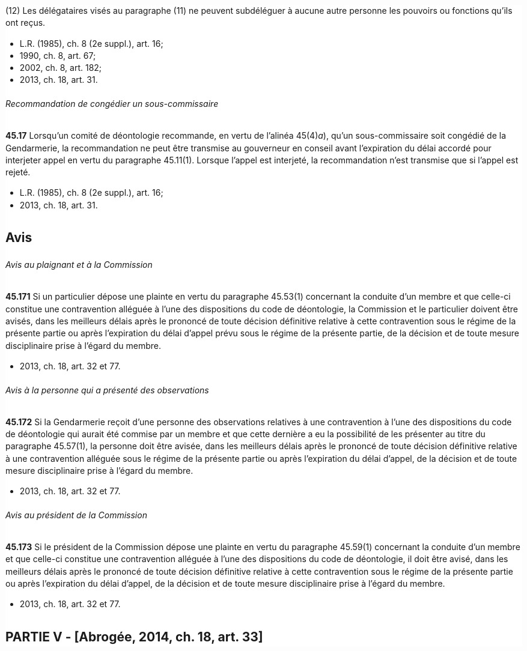 (12) Les délégataires visés au paragraphe (11) ne peuvent subdéléguer à aucune autre personne les pouvoirs ou fonctions qu’ils ont reçus.

  * L.R. (1985), ch. 8 (2e suppl.), art. 16;
  * 1990, ch. 8, art. 67;
  * 2002, ch. 8, art. 182;
  * 2013, ch. 18, art. 31.

###### Recommandation de congédier un sous-commissaire

**45.17** Lorsqu’un comité de déontologie recommande, en vertu de l’alinéa 45(4)_a_), qu’un sous-commissaire soit congédié de la Gendarmerie, la recommandation ne peut être transmise au gouverneur en conseil avant l’expiration du délai accordé pour interjeter appel en vertu du paragraphe 45.11(1). Lorsque l’appel est interjeté, la recommandation n’est transmise que si l’appel est rejeté.

  * L.R. (1985), ch. 8 (2e suppl.), art. 16;
  * 2013, ch. 18, art. 31.

## Avis

###### Avis au plaignant et à la Commission

**45.171** Si un particulier dépose une plainte en vertu du paragraphe 45.53(1) concernant la conduite d’un membre et que celle-ci constitue une contravention alléguée à l’une des dispositions du code de déontologie, la Commission et le particulier doivent être avisés, dans les meilleurs délais après le prononcé de toute décision définitive relative à cette contravention sous le régime de la présente partie ou après l’expiration du délai d’appel prévu sous le régime de la présente partie, de la décision et de toute mesure disciplinaire prise à l’égard du membre.

  * 2013, ch. 18, art. 32 et 77.

###### Avis à la personne qui a présenté des observations

**45.172** Si la Gendarmerie reçoit d’une personne des observations relatives à une contravention à l’une des dispositions du code de déontologie qui aurait été commise par un membre et que cette dernière a eu la possibilité de les présenter au titre du paragraphe 45.57(1), la personne doit être avisée, dans les meilleurs délais après le prononcé de toute décision définitive relative à une contravention alléguée sous le régime de la présente partie ou après l’expiration du délai d’appel, de la décision et de toute mesure disciplinaire prise à l’égard du membre.

  * 2013, ch. 18, art. 32 et 77.

###### Avis au président de la Commission

**45.173** Si le président de la Commission dépose une plainte en vertu du paragraphe 45.59(1) concernant la conduite d’un membre et que celle-ci constitue une contravention alléguée à l’une des dispositions du code de déontologie, il doit être avisé, dans les meilleurs délais après le prononcé de toute décision définitive relative à cette contravention sous le régime de la présente partie ou après l’expiration du délai d’appel, de la décision et de toute mesure disciplinaire prise à l’égard du membre.

  * 2013, ch. 18, art. 32 et 77.

## PARTIE V - [Abrogée, 2014, ch. 18, art. 33]
